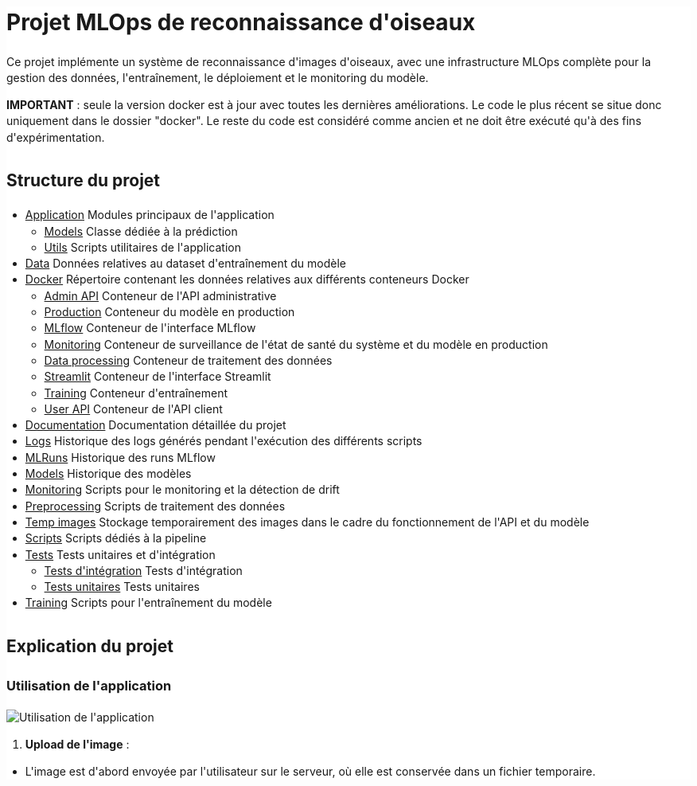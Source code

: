 # Projet MLOps de reconnaissance d'oiseaux 

Ce projet implémente un système de reconnaissance d'images d'oiseaux, avec une infrastructure MLOps complète pour la gestion des données, l'entraînement, le déploiement et le monitoring du modèle.

**IMPORTANT** : seule la version docker est à jour avec toutes les dernières améliorations. Le code le plus récent se situe donc uniquement dans le dossier "docker".
Le reste du code est considéré comme ancien et ne doit être exécuté qu'à des fins d'expérimentation.


## Structure du projet

- [Application](./app/) Modules principaux de l'application
    - [Models](./app/models/) Classe dédiée à la prédiction
    - [Utils](./app/utils/) Scripts utilitaires de l'application
- [Data](./data/) Données relatives au dataset d'entraînement du modèle
- [Docker](./docker/) Répertoire contenant les données relatives aux différents conteneurs Docker
    - [Admin API](./docker/admin_api) Conteneur de l'API administrative
    - [Production](./docker/inference) Conteneur du modèle en production
    - [MLflow](./docker/mlflowui) Conteneur de l'interface MLflow
    - [Monitoring](./docker/monitoring) Conteneur de surveillance de l'état de santé du système et du modèle en production 
    - [Data processing](./docker/preprocessing) Conteneur de traitement des données
    - [Streamlit](./docker/streamlit) Conteneur de l'interface Streamlit
    - [Training](./docker/training) Conteneur d'entraînement
    - [User API](./docker/user_api) Conteneur de l'API client
- [Documentation](./docs/) Documentation détaillée du projet
- [Logs](./logs/) Historique des logs générés pendant l'exécution des différents scripts
- [MLRuns](./mlruns/) Historique des runs MLflow
- [Models](./models/) Historique des modèles
- [Monitoring](./monitoring/) Scripts pour le monitoring et la détection de drift
- [Preprocessing](./preprocessing/) Scripts de traitement des données
- [Temp images](./tempImage/) Stockage temporairement des images dans le cadre du fonctionnement de l'API et du modèle
- [Scripts](./scripts/) Scripts dédiés à la pipeline
- [Tests](./tests/) Tests unitaires et d'intégration
    - [Tests d'intégration](./tests/integration/) Tests d'intégration
    - [Tests unitaires](./tests/unit/) Tests unitaires
- [Training](./training/) Scripts pour l'entraînement du modèle


## Explication du projet

### Utilisation de l'application

![Utilisation de l'application](./docs/diagrams/application.svg)

1. **Upload de l'image** :
- L'image est d'abord envoyée par l'utilisateur sur le serveur, où elle est conservée dans un fichier temporaire.
